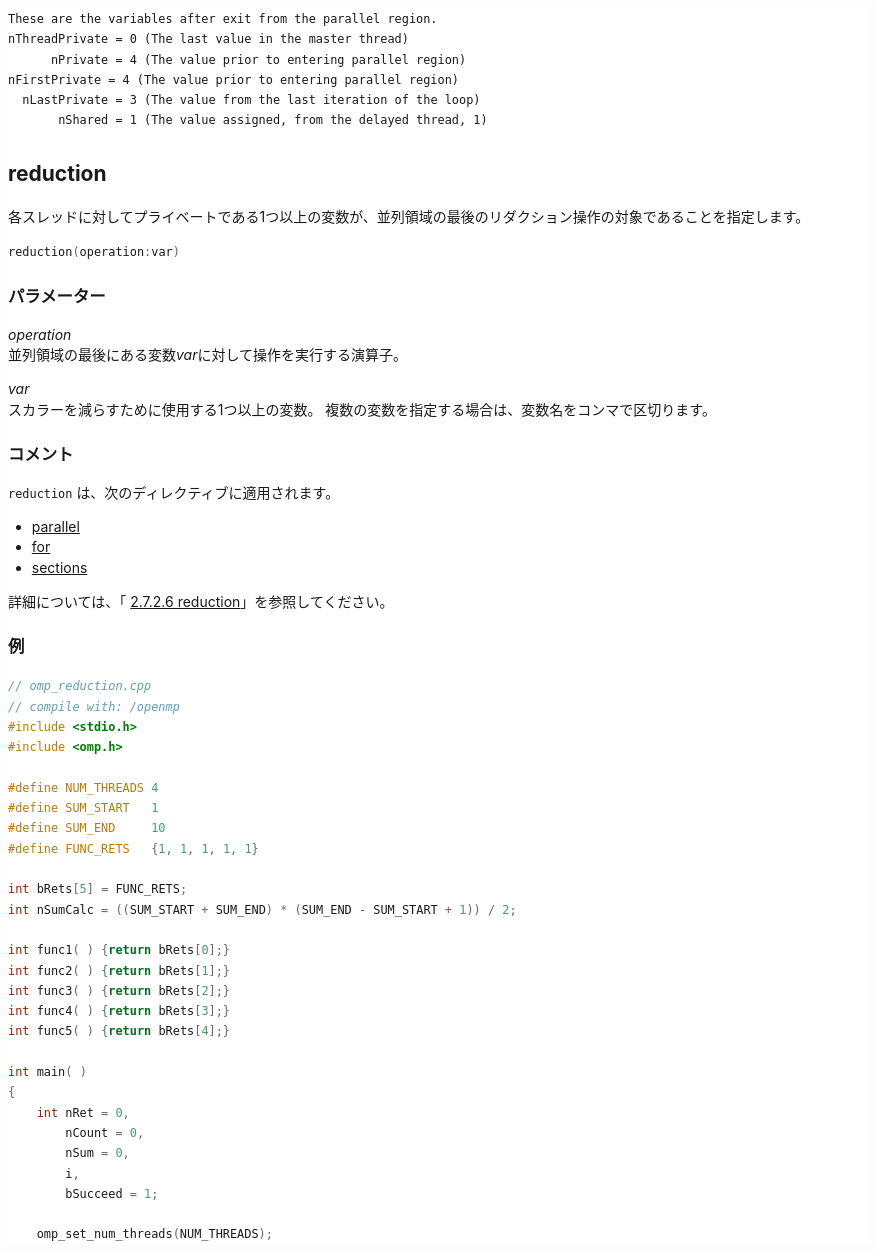 ```Output
These are the variables after exit from the parallel region.
nThreadPrivate = 0 (The last value in the master thread)
      nPrivate = 4 (The value prior to entering parallel region)
nFirstPrivate = 4 (The value prior to entering parallel region)
  nLastPrivate = 3 (The value from the last iteration of the loop)
       nShared = 1 (The value assigned, from the delayed thread, 1)
```

## <a name="reduction"></a>reduction

各スレッドに対してプライベートである1つ以上の変数が、並列領域の最後のリダクション操作の対象であることを指定します。

```cpp
reduction(operation:var)
```

### <a name="parameters"></a>パラメーター

*operation*<br/>
並列領域の最後にある変数*var*に対して操作を実行する演算子。

*var*<br/>
スカラーを減らすために使用する1つ以上の変数。 複数の変数を指定する場合は、変数名をコンマで区切ります。

### <a name="remarks"></a>コメント

`reduction` は、次のディレクティブに適用されます。

- [parallel](openmp-directives.md#parallel)
- [for](openmp-directives.md#for-openmp)
- [sections](openmp-directives.md#sections-openmp)

詳細については、「 [2.7.2.6 reduction](../../../parallel/openmp/2-7-2-6-reduction.md)」を参照してください。

### <a name="example"></a>例

```cpp
// omp_reduction.cpp
// compile with: /openmp
#include <stdio.h>
#include <omp.h>

#define NUM_THREADS 4
#define SUM_START   1
#define SUM_END     10
#define FUNC_RETS   {1, 1, 1, 1, 1}

int bRets[5] = FUNC_RETS;
int nSumCalc = ((SUM_START + SUM_END) * (SUM_END - SUM_START + 1)) / 2;

int func1( ) {return bRets[0];}
int func2( ) {return bRets[1];}
int func3( ) {return bRets[2];}
int func4( ) {return bRets[3];}
int func5( ) {return bRets[4];}

int main( )
{
    int nRet = 0,
        nCount = 0,
        nSum = 0,
        i,
        bSucceed = 1;

    omp_set_num_threads(NUM_THREADS);

```